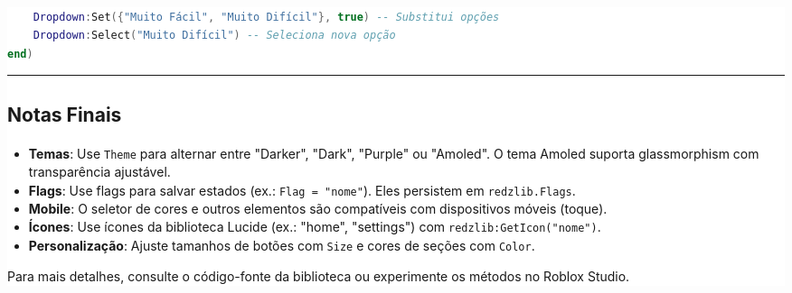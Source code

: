 ```lua
    Dropdown:Set({"Muito Fácil", "Muito Difícil"}, true) -- Substitui opções
    Dropdown:Select("Muito Difícil") -- Seleciona nova opção
end)
```

---

## Notas Finais
- **Temas**: Use `Theme` para alternar entre "Darker", "Dark", "Purple" ou "Amoled". O tema Amoled suporta glassmorphism com transparência ajustável.
- **Flags**: Use flags para salvar estados (ex.: `Flag = "nome"`). Eles persistem em `redzlib.Flags`.
- **Mobile**: O seletor de cores e outros elementos são compatíveis com dispositivos móveis (toque).
- **Ícones**: Use ícones da biblioteca Lucide (ex.: "home", "settings") com `redzlib:GetIcon("nome")`.
- **Personalização**: Ajuste tamanhos de botões com `Size` e cores de seções com `Color`.

Para mais detalhes, consulte o código-fonte da biblioteca ou experimente os métodos no Roblox Studio.
